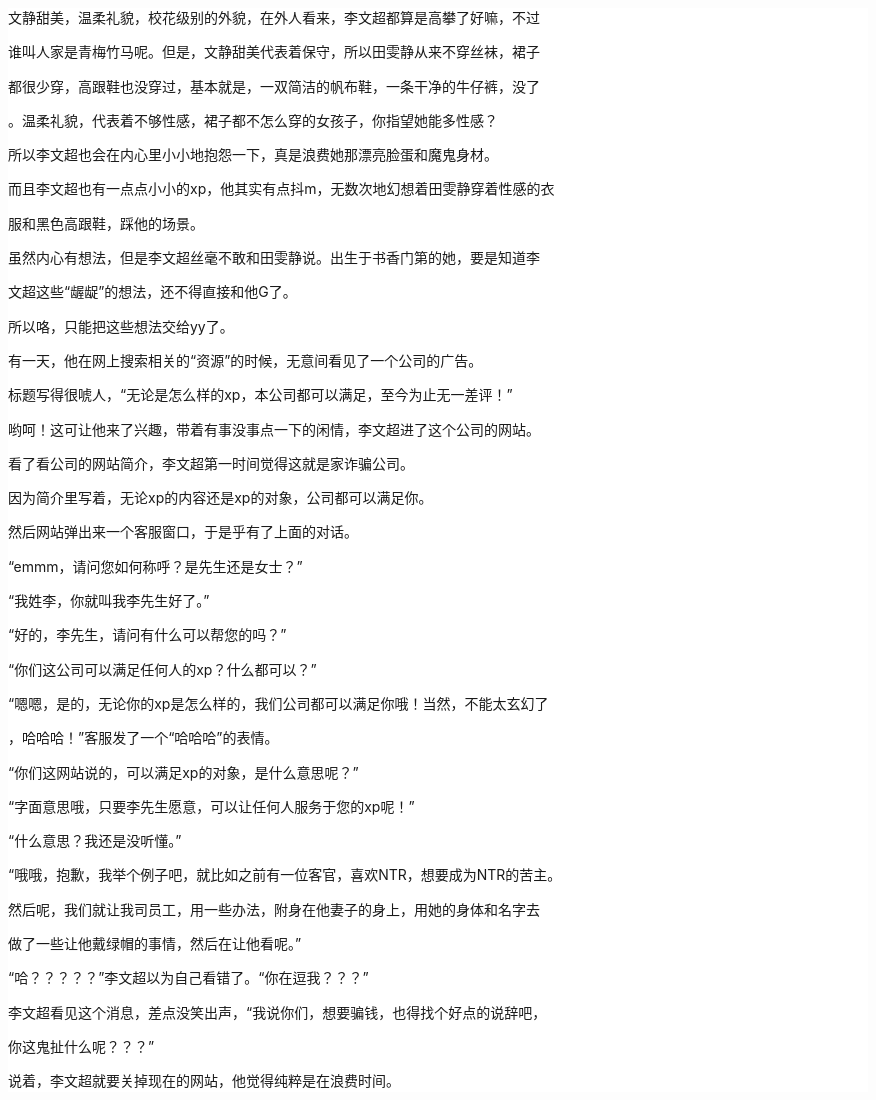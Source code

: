 文静甜美，温柔礼貌，校花级别的外貌，在外人看来，李文超都算是高攀了好嘛，不过

谁叫人家是青梅竹马呢。但是，文静甜美代表着保守，所以田雯静从来不穿丝袜，裙子

都很少穿，高跟鞋也没穿过，基本就是，一双简洁的帆布鞋，一条干净的牛仔裤，没了

。温柔礼貌，代表着不够性感，裙子都不怎么穿的女孩子，你指望她能多性感？

所以李文超也会在内心里小小地抱怨一下，真是浪费她那漂亮脸蛋和魔鬼身材。

而且李文超也有一点点小小的xp，他其实有点抖m，无数次地幻想着田雯静穿着性感的衣

服和黑色高跟鞋，踩他的场景。

虽然内心有想法，但是李文超丝毫不敢和田雯静说。出生于书香门第的她，要是知道李

文超这些“龌龊”的想法，还不得直接和他G了。

所以咯，只能把这些想法交给yy了。

有一天，他在网上搜索相关的“资源”的时候，无意间看见了一个公司的广告。

标题写得很唬人，“无论是怎么样的xp，本公司都可以满足，至今为止无一差评！”

哟呵！这可让他来了兴趣，带着有事没事点一下的闲情，李文超进了这个公司的网站。



看了看公司的网站简介，李文超第一时间觉得这就是家诈骗公司。

因为简介里写着，无论xp的内容还是xp的对象，公司都可以满足你。

然后网站弹出来一个客服窗口，于是乎有了上面的对话。

“emmm，请问您如何称呼？是先生还是女士？”

“我姓李，你就叫我李先生好了。”

“好的，李先生，请问有什么可以帮您的吗？”

“你们这公司可以满足任何人的xp？什么都可以？”

“嗯嗯，是的，无论你的xp是怎么样的，我们公司都可以满足你哦！当然，不能太玄幻了

，哈哈哈！”客服发了一个“哈哈哈”的表情。

“你们这网站说的，可以满足xp的对象，是什么意思呢？”

“字面意思哦，只要李先生愿意，可以让任何人服务于您的xp呢！”

“什么意思？我还是没听懂。”

“哦哦，抱歉，我举个例子吧，就比如之前有一位客官，喜欢NTR，想要成为NTR的苦主。

然后呢，我们就让我司员工，用一些办法，附身在他妻子的身上，用她的身体和名字去

做了一些让他戴绿帽的事情，然后在让他看呢。”

“哈？？？？？”李文超以为自己看错了。“你在逗我？？？”

李文超看见这个消息，差点没笑出声，“我说你们，想要骗钱，也得找个好点的说辞吧，

你这鬼扯什么呢？？？”

说着，李文超就要关掉现在的网站，他觉得纯粹是在浪费时间。
